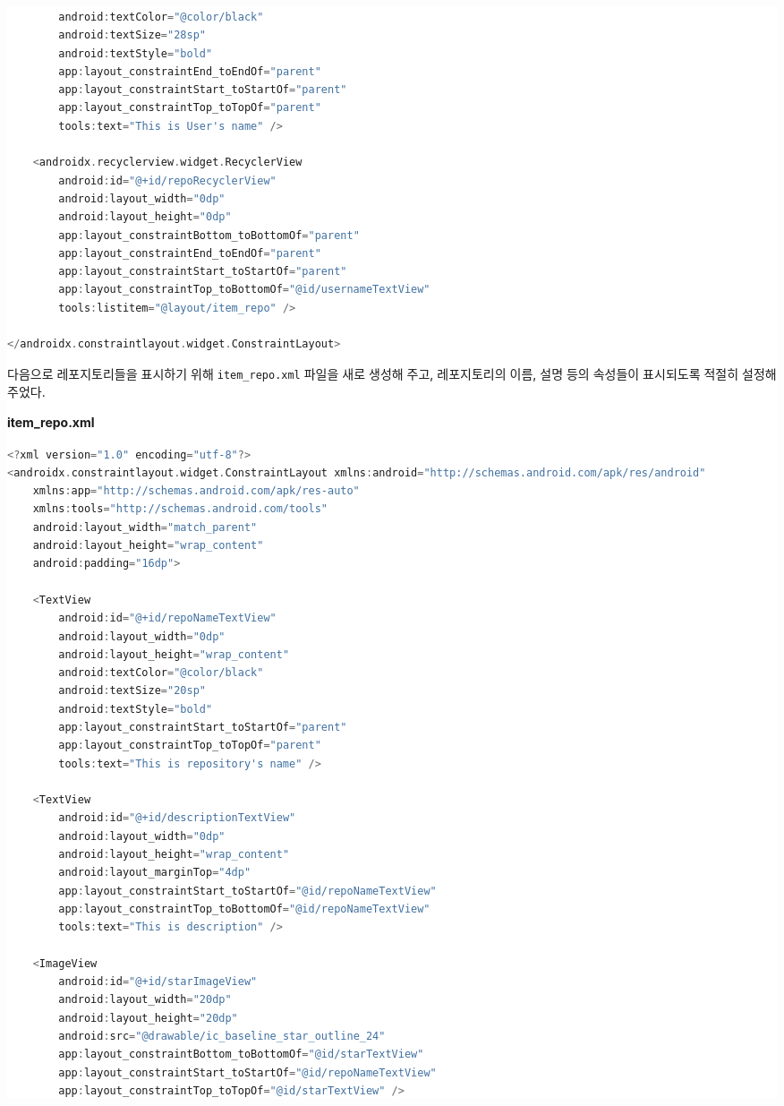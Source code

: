 ```kotlin
        android:textColor="@color/black"
        android:textSize="28sp"
        android:textStyle="bold"
        app:layout_constraintEnd_toEndOf="parent"
        app:layout_constraintStart_toStartOf="parent"
        app:layout_constraintTop_toTopOf="parent"
        tools:text="This is User's name" />

    <androidx.recyclerview.widget.RecyclerView
        android:id="@+id/repoRecyclerView"
        android:layout_width="0dp"
        android:layout_height="0dp"
        app:layout_constraintBottom_toBottomOf="parent"
        app:layout_constraintEnd_toEndOf="parent"
        app:layout_constraintStart_toStartOf="parent"
        app:layout_constraintTop_toBottomOf="@id/usernameTextView"
        tools:listitem="@layout/item_repo" />

</androidx.constraintlayout.widget.ConstraintLayout>
```

다음으로 레포지토리들을 표시하기 위해 `item_repo.xml` 파일을 새로 생성해 주고, 레포지토리의 이름, 설명 등의 속성들이 표시되도록 적절히 설정해 주었다.

<b>item_repo.xml</b>

```kotlin
<?xml version="1.0" encoding="utf-8"?>
<androidx.constraintlayout.widget.ConstraintLayout xmlns:android="http://schemas.android.com/apk/res/android"
    xmlns:app="http://schemas.android.com/apk/res-auto"
    xmlns:tools="http://schemas.android.com/tools"
    android:layout_width="match_parent"
    android:layout_height="wrap_content"
    android:padding="16dp">

    <TextView
        android:id="@+id/repoNameTextView"
        android:layout_width="0dp"
        android:layout_height="wrap_content"
        android:textColor="@color/black"
        android:textSize="20sp"
        android:textStyle="bold"
        app:layout_constraintStart_toStartOf="parent"
        app:layout_constraintTop_toTopOf="parent"
        tools:text="This is repository's name" />

    <TextView
        android:id="@+id/descriptionTextView"
        android:layout_width="0dp"
        android:layout_height="wrap_content"
        android:layout_marginTop="4dp"
        app:layout_constraintStart_toStartOf="@id/repoNameTextView"
        app:layout_constraintTop_toBottomOf="@id/repoNameTextView"
        tools:text="This is description" />

    <ImageView
        android:id="@+id/starImageView"
        android:layout_width="20dp"
        android:layout_height="20dp"
        android:src="@drawable/ic_baseline_star_outline_24"
        app:layout_constraintBottom_toBottomOf="@id/starTextView"
        app:layout_constraintStart_toStartOf="@id/repoNameTextView"
        app:layout_constraintTop_toTopOf="@id/starTextView" />

```